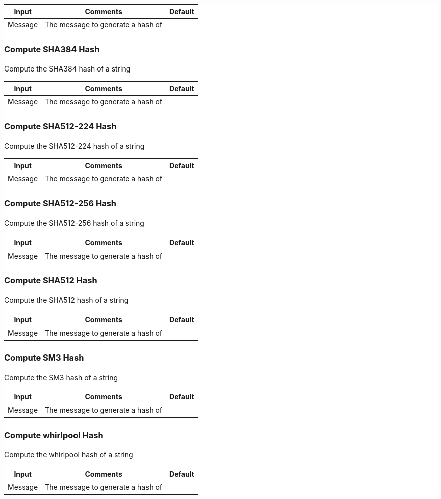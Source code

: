 | Input   | Comments                          | Default |
| ------- | --------------------------------- | ------- |
| Message | The message to generate a hash of |         |

### Compute SHA384 Hash

Compute the SHA384 hash of a string

| Input   | Comments                          | Default |
| ------- | --------------------------------- | ------- |
| Message | The message to generate a hash of |         |

### Compute SHA512-224 Hash

Compute the SHA512-224 hash of a string

| Input   | Comments                          | Default |
| ------- | --------------------------------- | ------- |
| Message | The message to generate a hash of |         |

### Compute SHA512-256 Hash

Compute the SHA512-256 hash of a string

| Input   | Comments                          | Default |
| ------- | --------------------------------- | ------- |
| Message | The message to generate a hash of |         |

### Compute SHA512 Hash

Compute the SHA512 hash of a string

| Input   | Comments                          | Default |
| ------- | --------------------------------- | ------- |
| Message | The message to generate a hash of |         |

### Compute SM3 Hash

Compute the SM3 hash of a string

| Input   | Comments                          | Default |
| ------- | --------------------------------- | ------- |
| Message | The message to generate a hash of |         |

### Compute whirlpool Hash

Compute the whirlpool hash of a string

| Input   | Comments                          | Default |
| ------- | --------------------------------- | ------- |
| Message | The message to generate a hash of |         |
